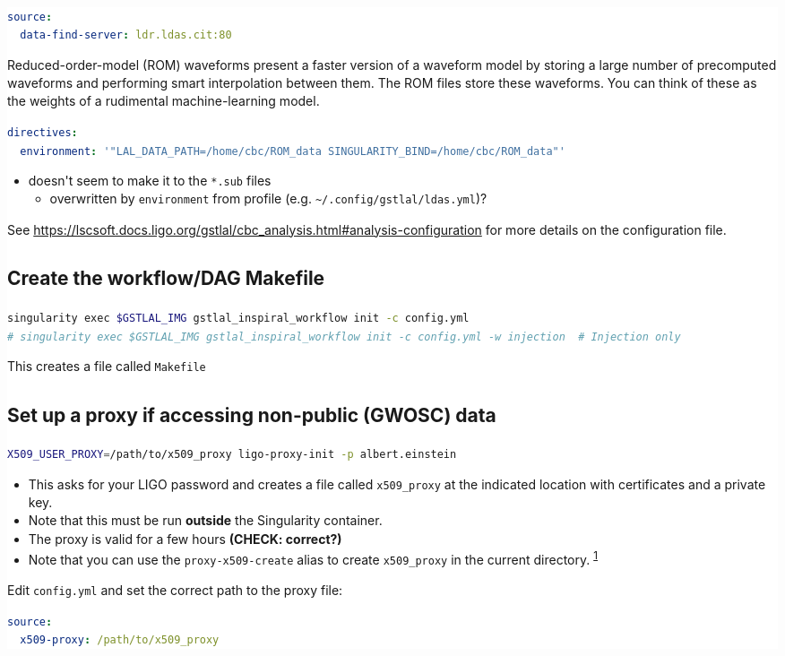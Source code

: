 ```yaml
source:
  data-find-server: ldr.ldas.cit:80
```

Reduced-order-model (ROM) waveforms present a faster version of a waveform model by storing a large number of precomputed waveforms and performing smart interpolation between them. The ROM files store these waveforms. You can think of these as the weights of a rudimental machine-learning model.

```yaml
directives:
  environment: '"LAL_DATA_PATH=/home/cbc/ROM_data SINGULARITY_BIND=/home/cbc/ROM_data"'
```

-   doesn't seem to make it to the `*.sub` files
    -   overwritten by `environment` from profile (e.g. `~/.config/gstlal/ldas.yml`)?

See <https://lscsoft.docs.ligo.org/gstlal/cbc_analysis.html#analysis-configuration> for more details on the configuration file.


<a id="orga8d91ce"></a>

## Create the workflow/DAG Makefile

```bash
singularity exec $GSTLAL_IMG gstlal_inspiral_workflow init -c config.yml
# singularity exec $GSTLAL_IMG gstlal_inspiral_workflow init -c config.yml -w injection  # Injection only
```

This creates a file called `Makefile`


<a id="orgee9b5c8"></a>

## Set up a proxy if accessing non-public (GWOSC) data

```bash
X509_USER_PROXY=/path/to/x509_proxy ligo-proxy-init -p albert.einstein
```

-   This asks for your LIGO password and creates a file called `x509_proxy` at the indicated location with certificates and a private key.
-   Note that this must be run **outside** the Singularity container.
-   The proxy is valid for a few hours **(CHECK: correct?)**
-   Note that you can use the `proxy-x509-create` alias to create `x509_proxy` in the current directory. <sup><a id="fnr.1" class="footref" href="#fn.1" role="doc-backlink">1</a></sup>

Edit `config.yml` and set the correct path to the proxy file:

```yaml
source:
  x509-proxy: /path/to/x509_proxy
```


<a id="org2ec5f34"></a>

